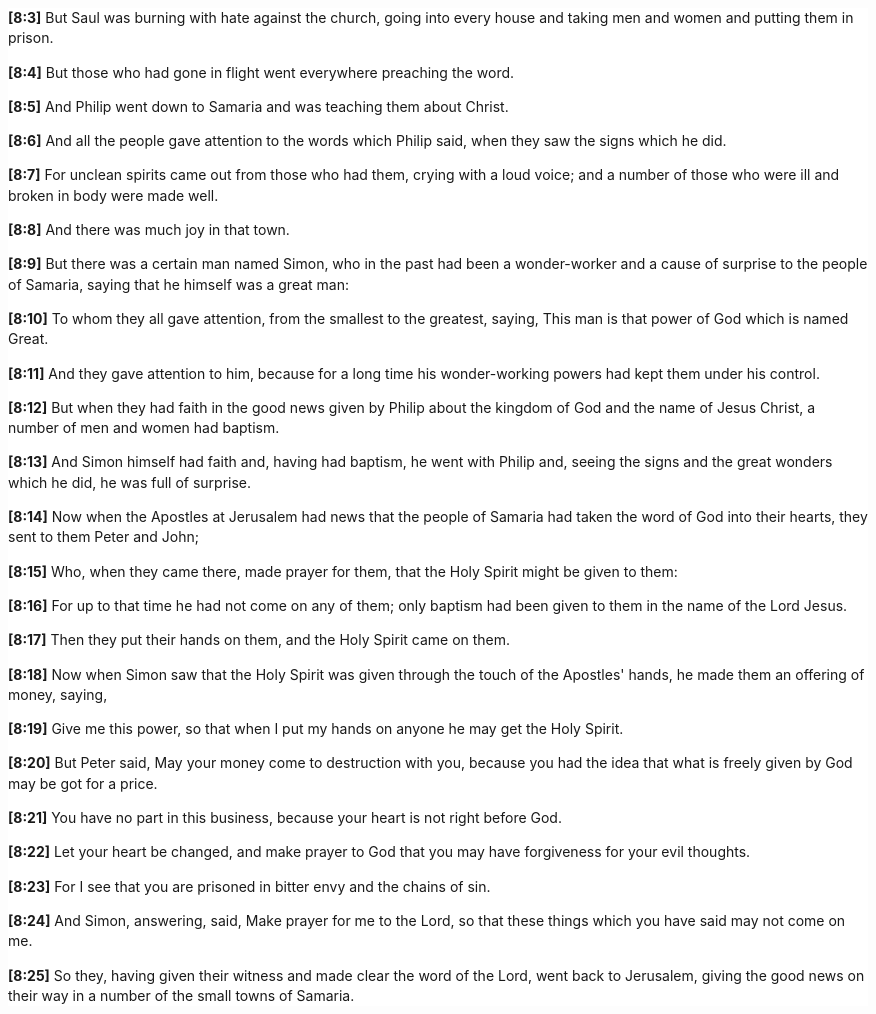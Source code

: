 **[8:3]** But Saul was burning with hate against the church, going into every house and taking men and women and putting them in prison.

**[8:4]** But those who had gone in flight went everywhere preaching the word.

**[8:5]** And Philip went down to Samaria and was teaching them about Christ.

**[8:6]** And all the people gave attention to the words which Philip said, when they saw the signs which he did.

**[8:7]** For unclean spirits came out from those who had them, crying with a loud voice; and a number of those who were ill and broken in body were made well.

**[8:8]** And there was much joy in that town.

**[8:9]** But there was a certain man named Simon, who in the past had been a wonder-worker and a cause of surprise to the people of Samaria, saying that he himself was a great man:

**[8:10]** To whom they all gave attention, from the smallest to the greatest, saying, This man is that power of God which is named Great.

**[8:11]** And they gave attention to him, because for a long time his wonder-working powers had kept them under his control.

**[8:12]** But when they had faith in the good news given by Philip about the kingdom of God and the name of Jesus Christ, a number of men and women had baptism.

**[8:13]** And Simon himself had faith and, having had baptism, he went with Philip and, seeing the signs and the great wonders which he did, he was full of surprise.

**[8:14]** Now when the Apostles at Jerusalem had news that the people of Samaria had taken the word of God into their hearts, they sent to them Peter and John;

**[8:15]** Who, when they came there, made prayer for them, that the Holy Spirit might be given to them:

**[8:16]** For up to that time he had not come on any of them; only baptism had been given to them in the name of the Lord Jesus.

**[8:17]** Then they put their hands on them, and the Holy Spirit came on them.

**[8:18]** Now when Simon saw that the Holy Spirit was given through the touch of the Apostles' hands, he made them an offering of money, saying,

**[8:19]** Give me this power, so that when I put my hands on anyone he may get the Holy Spirit.

**[8:20]** But Peter said, May your money come to destruction with you, because you had the idea that what is freely given by God may be got for a price.

**[8:21]** You have no part in this business, because your heart is not right before God.

**[8:22]** Let your heart be changed, and make prayer to God that you may have forgiveness for your evil thoughts.

**[8:23]** For I see that you are prisoned in bitter envy and the chains of sin.

**[8:24]** And Simon, answering, said, Make prayer for me to the Lord, so that these things which you have said may not come on me.

**[8:25]** So they, having given their witness and made clear the word of the Lord, went back to Jerusalem, giving the good news on their way in a number of the small towns of Samaria.
